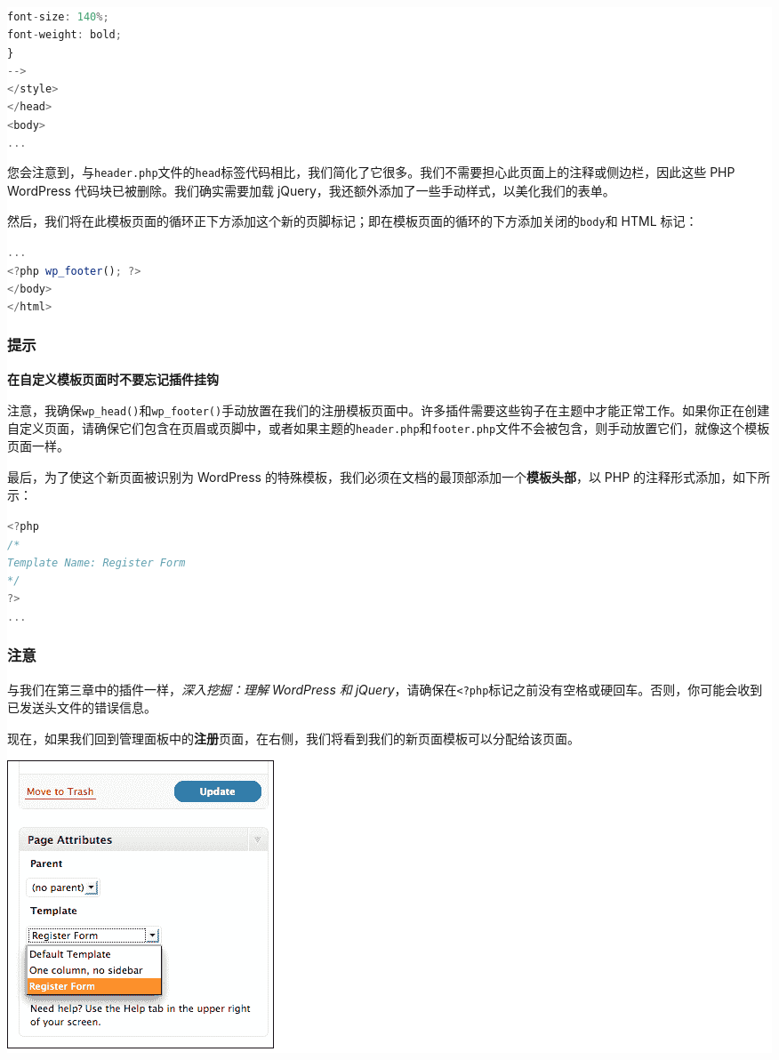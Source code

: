 ```js
font-size: 140%;
font-weight: bold;
}
-->
</style>
</head>
<body>
...

```

您会注意到，与`header.php`文件的`head`标签代码相比，我们简化了它很多。我们不需要担心此页面上的注释或侧边栏，因此这些 PHP WordPress 代码块已被删除。我们确实需要加载 jQuery，我还额外添加了一些手动样式，以美化我们的表单。

然后，我们将在此模板页面的循环正下方添加这个新的页脚标记；即在模板页面的循环的下方添加关闭的`body`和 HTML 标记：

```js
...
<?php wp_footer(); ?>
</body>
</html>

```

### 提示

**在自定义模板页面时不要忘记插件挂钩**

注意，我确保`wp_head()`和`wp_footer()`手动放置在我们的注册模板页面中。许多插件需要这些钩子在主题中才能正常工作。如果你正在创建自定义页面，请确保它们包含在页眉或页脚中，或者如果主题的`header.php`和`footer.php`文件不会被包含，则手动放置它们，就像这个模板页面一样。

最后，为了使这个新页面被识别为 WordPress 的特殊模板，我们必须在文档的最顶部添加一个**模板头部**，以 PHP 的注释形式添加，如下所示：

```js
<?php
/*
Template Name: Register Form
*/
?>
...

```

### 注意

与我们在第三章中的插件一样，*深入挖掘：理解 WordPress 和 jQuery*，请确保在`<?php`标记之前没有空格或硬回车。否则，你可能会收到已发送头文件的错误信息。

现在，如果我们回到管理面板中的**注册**页面，在右侧，我们将看到我们的新页面模板可以分配给该页面。

![创建自定义页面模板](img/1742_04_12.jpg)
